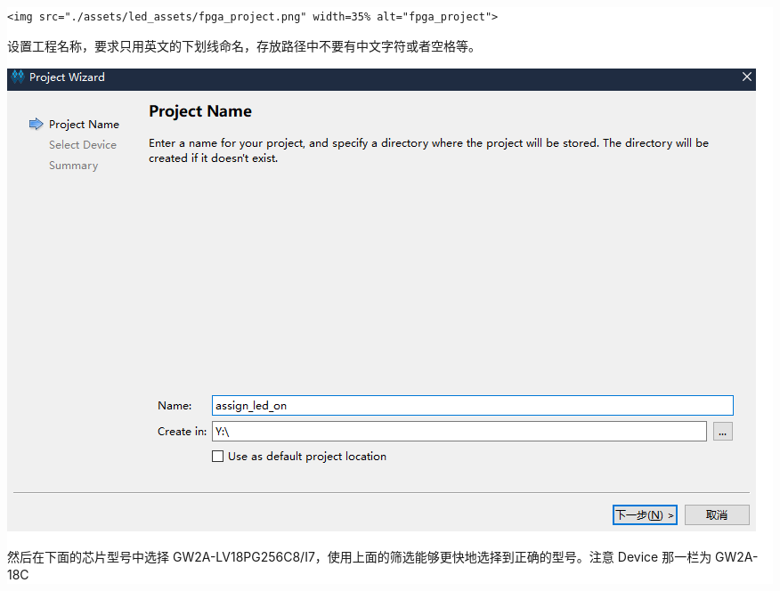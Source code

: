     <img src="./assets/led_assets/fpga_project.png" width=35% alt="fpga_project">
</div>

设置工程名称，要求只用英文的下划线命名，存放路径中不要有中文字符或者空格等。

![project_path](./assets/assign_led_assets/assign_led_on.png)

然后在下面的芯片型号中选择 GW2A-LV18PG256C8/I7，使用上面的筛选能够更快地选择到正确的型号。注意 Device 那一栏为 GW2A-18C